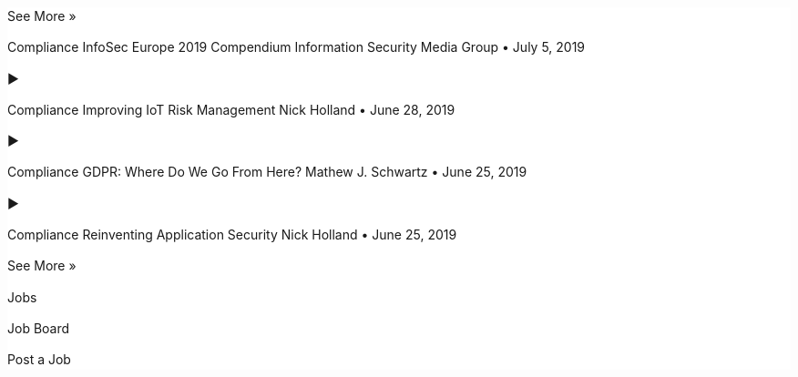 



See More »










Compliance
InfoSec Europe 2019 Compendium
Information Security Media Group • July 5, 2019 


►

Compliance
Improving IoT Risk Management
Nick Holland • June 28, 2019 


►

Compliance
GDPR: Where Do We Go From Here?
Mathew J. Schwartz • June 25, 2019 


►

Compliance
Reinventing Application Security
Nick Holland • June 25, 2019 





See More »












Jobs









Job Board




Post a Job


